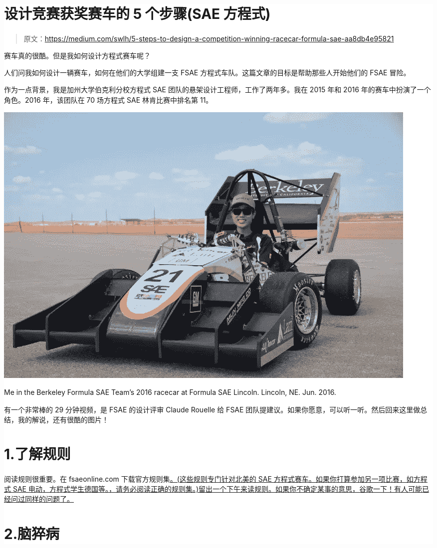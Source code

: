 # 设计竞赛获奖赛车的 5 个步骤(SAE 方程式)

> 原文：<https://medium.com/swlh/5-steps-to-design-a-competition-winning-racecar-formula-sae-aa8db4e95821>

赛车真的很酷。但是我如何设计方程式赛车呢？

人们问我如何设计一辆赛车，如何在他们的大学组建一支 FSAE 方程式车队。这篇文章的目标是帮助那些人开始他们的 FSAE 冒险。

作为一点背景，我是加州大学伯克利分校方程式 SAE 团队的悬架设计工程师，工作了两年多。我在 2015 年和 2016 年的赛车中扮演了一个角色。2016 年，该团队在 70 场方程式 SAE 林肯比赛中排名第 11。

![](img/9e50f4caf00514f63fae7ecf1b5bd95b.png)

Me in the Berkeley Formula SAE Team’s 2016 racecar at Formula SAE Lincoln. Lincoln, NE. Jun. 2016.

有一个非常棒的 29 分钟视频，是 FSAE 的设计评审 Claude Rouelle 给 FSAE 团队提建议。如果你愿意，可以听一听。然后回来这里做总结，我的解说，还有很酷的图片！

# 1.了解规则

阅读规则很重要。在 fsaeonline.com 下载官方规则集[。(这些规则专门针对北美的 SAE 方程式赛车。如果你打算参加另一项比赛，如方程式 SAE 电动，方程式学生德国等。，请务必阅读正确的规则集。)留出一个下午来读规则。如果你不确定某事的意思，谷歌一下！有人可能已经问过同样的问题了。](https://www.fsaeonline.com/cdsweb/gen/DocumentResources.aspx)

# 2.脑猝病
